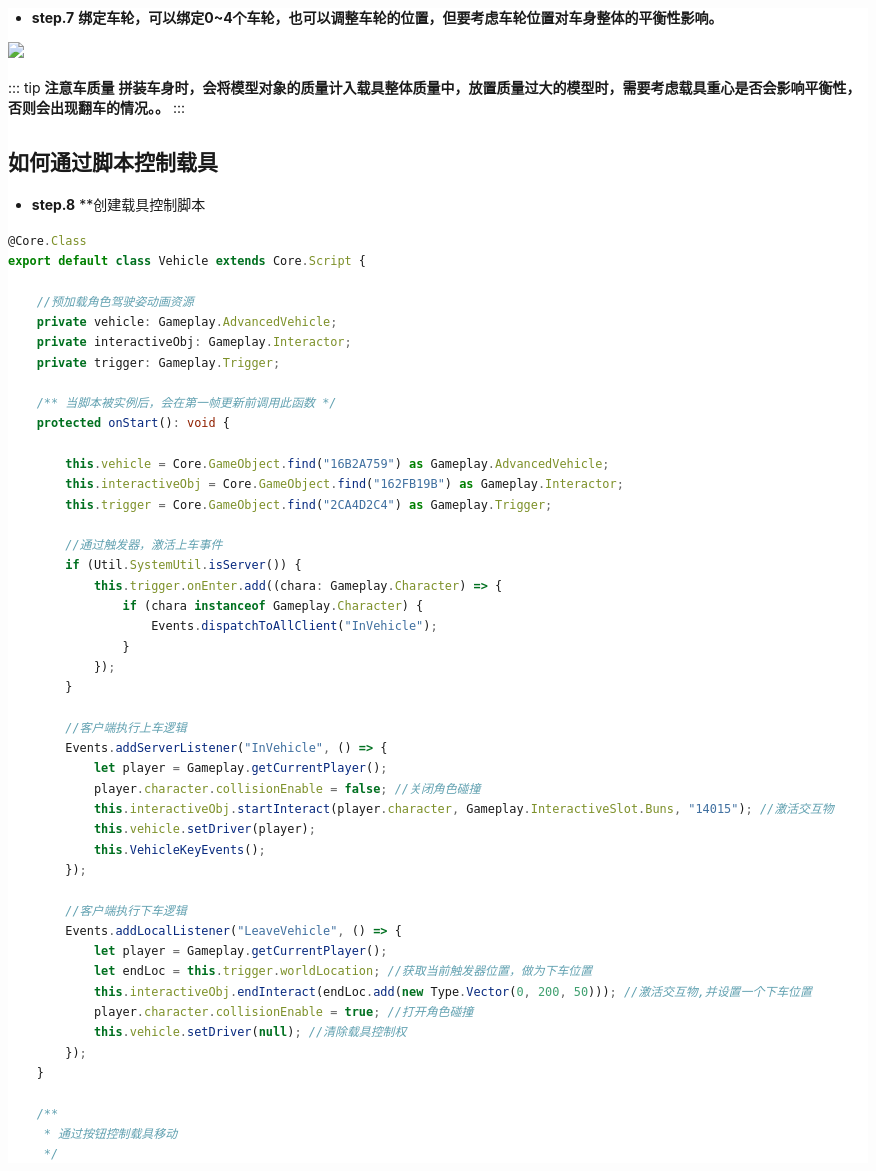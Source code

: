 - **step.7** **绑定车轮，可以绑定0~4个车轮，也可以调整车轮的位置，但要考虑车轮位置对车身整体的平衡性影响。**

![](https://cdn.233xyx.com/1689335446545_545.png)

<video controls src="https://cdn.233xyx.com/athena/online/a6a844a3424546f5b279a9ceaba2c761.mp4"></video>

::: tip **注意车质量**
**拼装车身时，会将模型对象的质量计入载具整体质量中，放置质量过大的模型时，需要考虑载具重心是否会影响平衡性，否则会出现翻车的情况。。**
:::


## 如何通过脚本控制载具

- **step.8**  **创建载具控制脚本

```TypeScript
@Core.Class
export default class Vehicle extends Core.Script {

    //预加载角色驾驶姿动画资源
    private vehicle: Gameplay.AdvancedVehicle;
    private interactiveObj: Gameplay.Interactor;
    private trigger: Gameplay.Trigger;

    /** 当脚本被实例后，会在第一帧更新前调用此函数 */
    protected onStart(): void {

        this.vehicle = Core.GameObject.find("16B2A759") as Gameplay.AdvancedVehicle;
        this.interactiveObj = Core.GameObject.find("162FB19B") as Gameplay.Interactor;
        this.trigger = Core.GameObject.find("2CA4D2C4") as Gameplay.Trigger;

        //通过触发器，激活上车事件
        if (Util.SystemUtil.isServer()) {
            this.trigger.onEnter.add((chara: Gameplay.Character) => {
                if (chara instanceof Gameplay.Character) {
                    Events.dispatchToAllClient("InVehicle");
                }
            });
        }

        //客户端执行上车逻辑
        Events.addServerListener("InVehicle", () => {
            let player = Gameplay.getCurrentPlayer();
            player.character.collisionEnable = false; //关闭角色碰撞
            this.interactiveObj.startInteract(player.character, Gameplay.InteractiveSlot.Buns, "14015"); //激活交互物
            this.vehicle.setDriver(player);
            this.VehicleKeyEvents();
        });

        //客户端执行下车逻辑
        Events.addLocalListener("LeaveVehicle", () => {
            let player = Gameplay.getCurrentPlayer();
            let endLoc = this.trigger.worldLocation; //获取当前触发器位置，做为下车位置
            this.interactiveObj.endInteract(endLoc.add(new Type.Vector(0, 200, 50))); //激活交互物,并设置一个下车位置
            player.character.collisionEnable = true; //打开角色碰撞
            this.vehicle.setDriver(null); //清除载具控制权
        });
    }

    /** 
     * 通过按钮控制载具移动
     */
```